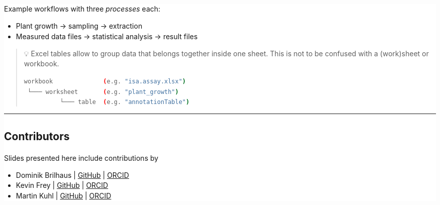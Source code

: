 Example workflows with three *processes* each:

- Plant growth &rarr; sampling &rarr; extraction
- Measured data files  &rarr; statistical analysis  &rarr; result files

> :bulb: Excel tables allow to group data that belongs together inside one sheet. This is not to be confused with a (work)sheet or workbook.
> ```bash
> workbook              (e.g. "isa.assay.xlsx")
>  └─── worksheet       (e.g. "plant_growth")
>           └─── table  (e.g. "annotationTable")



--- 

## Contributors 

Slides presented here include contributions by 

- Dominik Brilhaus | [GitHub](https://github.com/brilator) | [ORCID](https://orcid.org/0000-0001-9021-3197)
- Kevin Frey  | [GitHub](https://github.com/Freymaurer) | [ORCID](https://orcid.org/0000-0002-8510-6810)
- Martin Kuhl  | [GitHub](https://github.com/Martin-Kuhl) | [ORCID](https://orcid.org/0000-0002-8493-1077)